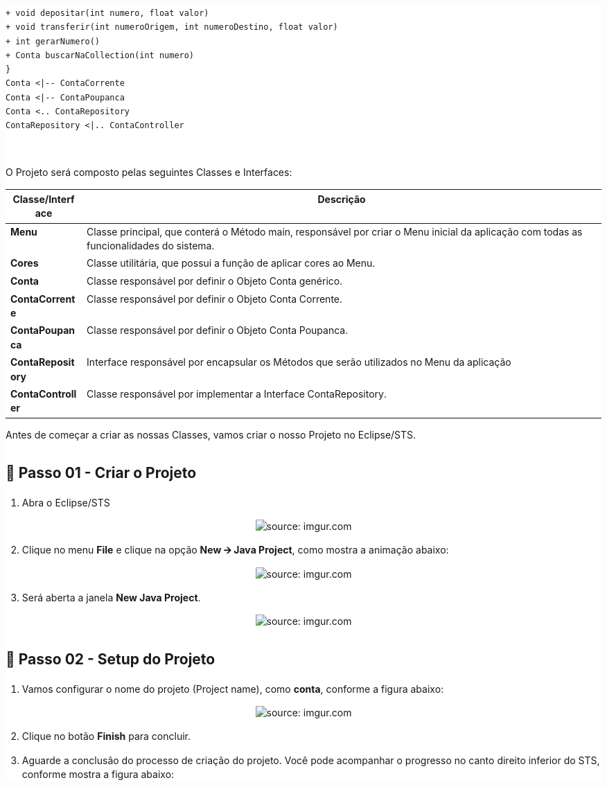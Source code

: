 ```mermaid
+ void depositar(int numero, float valor)
+ void transferir(int numeroOrigem, int numeroDestino, float valor)
+ int gerarNumero()
+ Conta buscarNaCollection(int numero)
}
Conta <|-- ContaCorrente
Conta <|-- ContaPoupanca
Conta <.. ContaRepository
ContaRepository <|.. ContaController
```

<br />

O Projeto será composto pelas seguintes Classes e Interfaces:

| Classe/Interface    | Descrição                                                    |
| ------------------- | ------------------------------------------------------------ |
| **Menu**            | Classe principal, que conterá o Método main, responsável por criar o Menu inicial da aplicação com todas as funcionalidades do sistema. |
| **Cores**           | Classe utilitária, que possui a função de aplicar cores ao Menu. |
| **Conta**           | Classe responsável por definir o Objeto Conta genérico.      |
| **ContaCorrente**   | Classe responsável por definir o Objeto Conta Corrente.      |
| **ContaPoupanca**   | Classe responsável por definir o Objeto Conta Poupanca.      |
| **ContaRepository** | Interface responsável por encapsular os Métodos que serão utilizados no Menu da aplicação |
| **ContaController** | Classe responsável por implementar a Interface ContaRepository. |

Antes de começar a criar as nossas Classes, vamos criar o nosso Projeto no Eclipse/STS.

 <h2>👣 Passo 01 - Criar o Projeto</h2>

1. Abra o Eclipse/STS

<div align="center"><img src="https://i.imgur.com/Qw637nu.png" title="source: imgur.com" /></div>

2. Clique no menu **File** e clique na opção **New 🡪 Java Project**, como mostra a animação abaixo:

<div align="center"><img src="https://i.imgur.com/yJmwDi0.gif" title="source: imgur.com" /></div>

3. Será aberta a janela  **New Java Project**.

<div align="center"><img src="https://i.imgur.com/puo8YyS.png" title="source: imgur.com" /></div>

<h2>👣 Passo 02 - Setup do Projeto</h2>

1. Vamos configurar o nome do projeto (Project name), como **conta**, conforme a figura abaixo:

<div align="center"><img src="https://i.imgur.com/56hgsxh.png" title="source: imgur.com" /></div>

2. Clique no botão **Finish** para concluir.

3. Aguarde a conclusão do processo de criação do projeto. Você pode acompanhar o progresso no canto direito inferior do STS, conforme mostra a figura abaixo:
